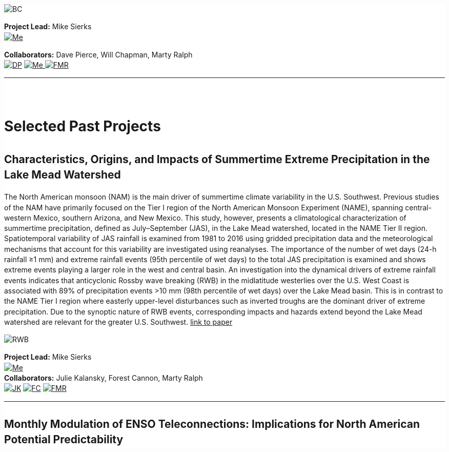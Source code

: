 <img src="http://mdsierks.github.io/images/BCplot.jpg" alt="BC" width="900"/>

**Project Lead:** Mike Sierks<br/>
<a href="https://mdsierks.github.io/"><img src="http://mdsierks.github.io/images/MDS.jpg" alt="Me" width="100"/></a><br/>

**Collaborators:** Dave Pierce, Will Chapman, Marty Ralph <br/> <a href="https://scholar.google.com/citations?user=HyQ59YkAAAAJ&hl=en"><img src="http://mdsierks.github.io/images/DP.jpg" alt="DP" width="100"/></a> <a href="https://scholar.google.com/citations?user=C1ox2CEAAAAJ&hl=en"><img src="http://mdsierks.github.io/images/william_chapman_square.jpg" alt="Me" width="100"/> <a href="https://mralph.scrippsprofiles.ucsd.edu/"><img src="http://mdsierks.github.io/images/FMR.jpg" alt="FMR" width="100"/></a> 

--------------------

<br/>

# Selected Past Projects

## Characteristics, Origins, and Impacts of Summertime Extreme Precipitation in the Lake Mead Watershed <br/>

The North American monsoon (NAM) is the main driver of summertime climate variability in the U.S. Southwest. Previous studies of the NAM have primarily focused on the Tier I region of the North American Monsoon Experiment (NAME), spanning central-western Mexico, southern Arizona, and New Mexico. This study, however, presents a climatological characterization of summertime precipitation, defined as July–September (JAS), in the Lake Mead watershed, located in the NAME Tier II region. Spatiotemporal variability of JAS rainfall is examined from 1981 to 2016 using gridded precipitation data and the meteorological mechanisms that account for this variability are investigated using reanalyses. The importance of the number of wet days (24-h rainfall ≥1 mm) and extreme rainfall events (95th percentile of wet days) to the total JAS precipitation is examined and shows extreme events playing a larger role in the west and central basin. An investigation into the dynamical drivers of extreme rainfall events indicates that anticyclonic Rossby wave breaking (RWB) in the midlatitude westerlies over the U.S. West Coast is associated with 89% of precipitation events >10 mm (98th percentile of wet days) over the Lake Mead basin. This is in contrast to the NAME Tier I region where easterly upper-level disturbances such as inverted troughs are the dominant driver of extreme precipitation. Due to the synoptic nature of RWB events, corresponding impacts and hazards extend beyond the Lake Mead watershed are relevant for the greater U.S. Southwest. [link to paper](https://journals.ametsoc.org/view/journals/clim/33/7/jcli-d-19-0387.1.xml)

<img src="http://mdsierks.github.io/images/rwb.png" alt="RWB" width="900"/>


**Project Lead:** Mike Sierks<br/>
<a href="https://mdsierks.github.io/"><img src="http://mdsierks.github.io/images/MDS.jpg" alt="Me" width="100"/></a><br/>
**Collaborators:** Julie Kalansky, Forest Cannon, Marty Ralph <br/> <a href="https://scripps.ucsd.edu/profiles/jkalansky"><img src="http://mdsierks.github.io/images/JK.jpg" alt="JK" width="100"/></a> <a href="https://scholar.google.com/citations?user=7tTzxJcAAAAJ&hl=en"><img src="http://mdsierks.github.io/images/FC.jpg" alt="FC" width="100"/></a> <a href="https://mralph.scrippsprofiles.ucsd.edu/"><img src="http://mdsierks.github.io/images/FMR.jpg" alt="FMR" width="100"/></a>

--------------------

## Monthly Modulation of ENSO Teleconnections: Implications for North American Potential Predictability <br/>
